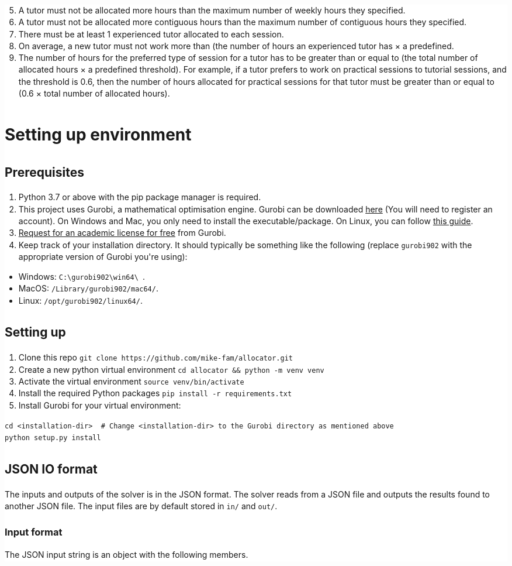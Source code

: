 5. A tutor must not be allocated more hours than the maximum number of
   weekly hours they specified.
6. A tutor must not be allocated more contiguous hours than the
   maximum number of contiguous hours they
   specified.
7. There must be at least 1 experienced tutor allocated to each
   session.
8. On average, a new tutor must not work more than (the number of
   hours an experienced tutor has × a predefined.
9. The number of hours for the preferred type of session for a tutor
   has to be greater than or equal to (the total number of allocated
   hours × a predefined threshold). For example, if a tutor
   prefers to work on practical sessions to tutorial sessions, and the
   threshold is 0.6, then the number of hours allocated for practical
   sessions for that tutor must be greater than or equal to (0.6
   × total number of allocated hours).
# Setting up environment
## Prerequisites

1. Python 3.7 or above with the pip package manager is required. 
2. This project uses Gurobi, a mathematical optimisation engine. Gurobi can be downloaded 
 [here][4] (You will need to register an account). On Windows and Mac, you only need to
 install the executable/package. On Linux, you can follow [this guide][1].
4. [Request for an academic license for free][2] from Gurobi.
5. Keep track of your installation directory. It should typically be something like the following
 (replace `gurobi902` with the appropriate version of Gurobi you're using):
 * Windows: `C:\gurobi902\win64\ `.
 * MacOS: `/Library/gurobi902/mac64/`.
 * Linux: `/opt/gurobi902/linux64/`.

## Setting up
1. Clone this repo `git clone https://github.com/mike-fam/allocator.git` 
2. Create a new python virtual environment `cd allocator && python -m venv venv`
3. Activate the virtual environment `source venv/bin/activate`
4. Install the required Python packages `pip install -r requirements.txt`
6. Install Gurobi for your virtual environment:
```shell script
cd <installation-dir>  # Change <installation-dir> to the Gurobi directory as mentioned above
python setup.py install
```

## JSON IO format
The inputs and outputs of the solver is in the JSON format. The solver reads from a JSON file and
 outputs the results found to another JSON file. The input files are by default stored in `in/` 
 and `out/`.
 
### Input format
The JSON input string is an object with the following members.


[1]: https://www.gurobi.com/documentation/9.0/quickstart_linux/software_installation_guid.html#section:Installation
[2]: https://www.gurobi.com/downloads/end-user-license-agreement-academic/
[3]: https://bewisse.com/modheader/
[4]: http://www.gurobi.com/downloads/gurobi-optimizer